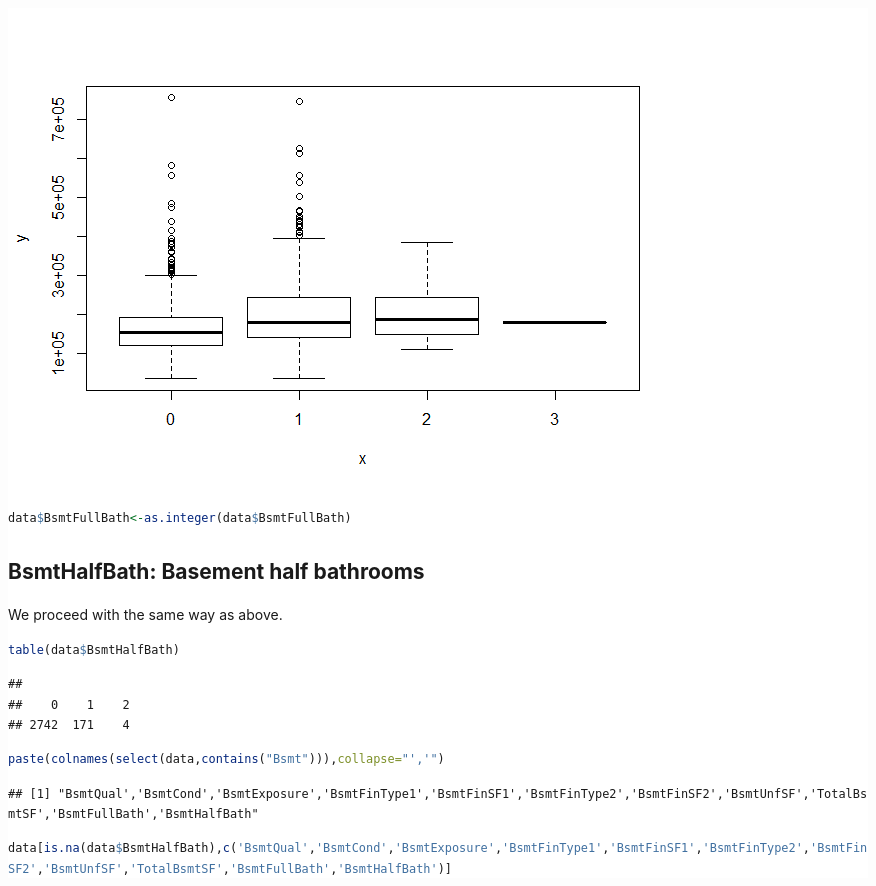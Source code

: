 ![](House_Prices_files/figure-markdown_github/unnamed-chunk-39-1.png)

``` r
data$BsmtFullBath<-as.integer(data$BsmtFullBath)
```

**BsmtHalfBath: Basement half bathrooms**
-----------------------------------------

We proceed with the same way as above.

``` r
table(data$BsmtHalfBath)
```

    ## 
    ##    0    1    2 
    ## 2742  171    4

``` r
paste(colnames(select(data,contains("Bsmt"))),collapse="','")
```

    ## [1] "BsmtQual','BsmtCond','BsmtExposure','BsmtFinType1','BsmtFinSF1','BsmtFinType2','BsmtFinSF2','BsmtUnfSF','TotalBsmtSF','BsmtFullBath','BsmtHalfBath"

``` r
data[is.na(data$BsmtHalfBath),c('BsmtQual','BsmtCond','BsmtExposure','BsmtFinType1','BsmtFinSF1','BsmtFinType2','BsmtFinSF2','BsmtUnfSF','TotalBsmtSF','BsmtFullBath','BsmtHalfBath')]
```
